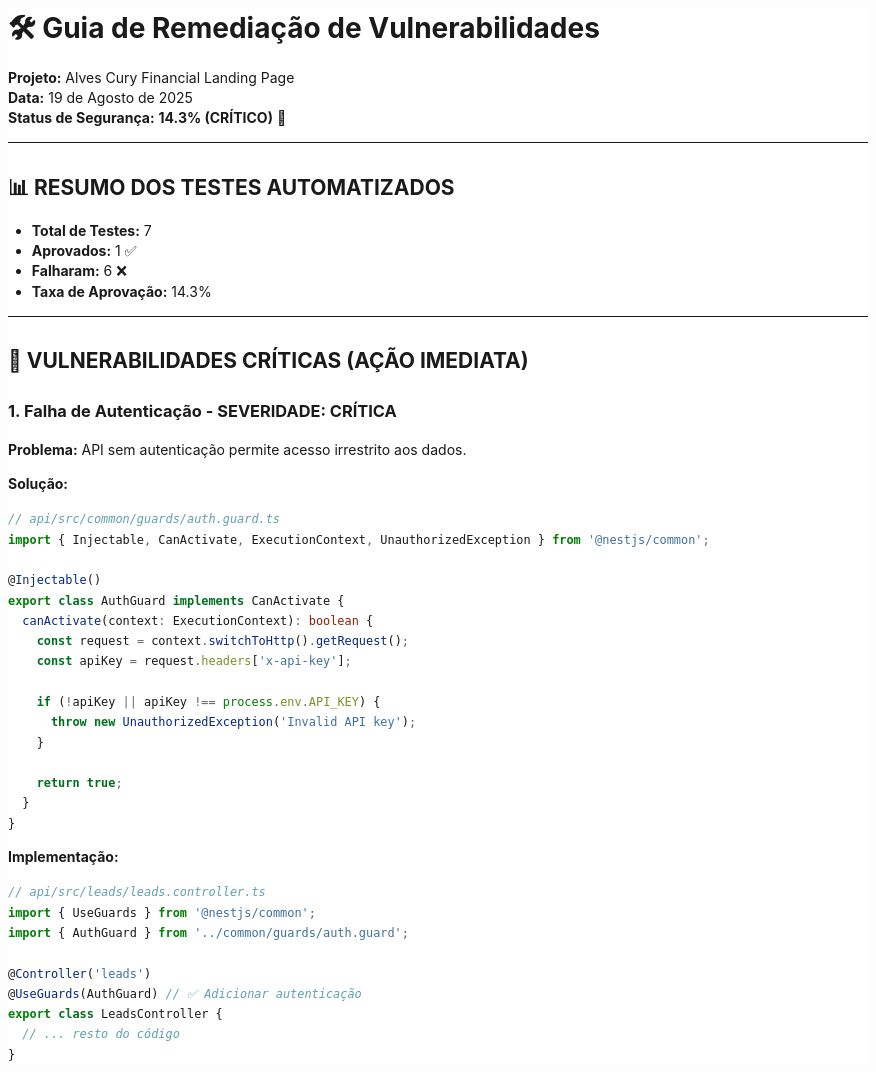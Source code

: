 # 🛠️ Guia de Remediação de Vulnerabilidades

**Projeto:** Alves Cury Financial Landing Page  
**Data:** 19 de Agosto de 2025  
**Status de Segurança:** **14.3% (CRÍTICO)** 🔴

---

## 📊 RESUMO DOS TESTES AUTOMATIZADOS

- **Total de Testes:** 7
- **Aprovados:** 1 ✅
- **Falharam:** 6 ❌
- **Taxa de Aprovação:** 14.3%

---

## 🚨 VULNERABILIDADES CRÍTICAS (AÇÃO IMEDIATA)

### 1. **Falha de Autenticação** - SEVERIDADE: CRÍTICA
**Problema:** API sem autenticação permite acesso irrestrito aos dados.

**Solução:**
```typescript
// api/src/common/guards/auth.guard.ts
import { Injectable, CanActivate, ExecutionContext, UnauthorizedException } from '@nestjs/common';

@Injectable()
export class AuthGuard implements CanActivate {
  canActivate(context: ExecutionContext): boolean {
    const request = context.switchToHttp().getRequest();
    const apiKey = request.headers['x-api-key'];
    
    if (!apiKey || apiKey !== process.env.API_KEY) {
      throw new UnauthorizedException('Invalid API key');
    }
    
    return true;
  }
}
```

**Implementação:**
```typescript
// api/src/leads/leads.controller.ts
import { UseGuards } from '@nestjs/common';
import { AuthGuard } from '../common/guards/auth.guard';

@Controller('leads')
@UseGuards(AuthGuard) // ✅ Adicionar autenticação
export class LeadsController {
  // ... resto do código
}
```
